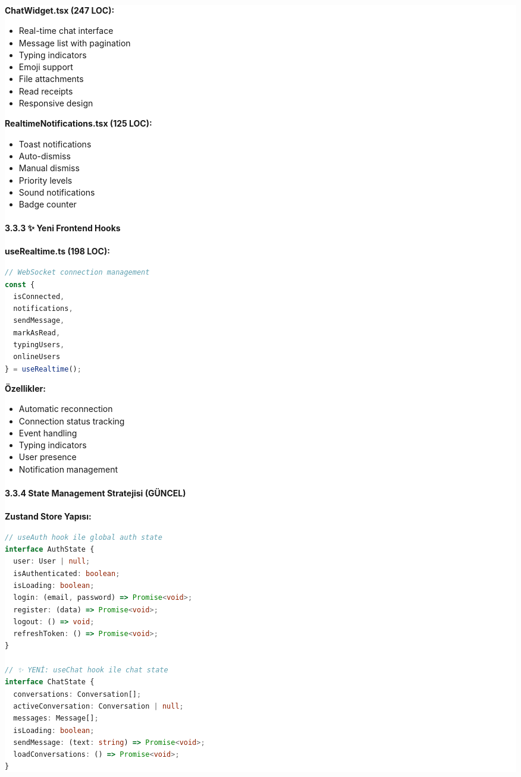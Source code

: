 **ChatWidget.tsx (247 LOC):**
- Real-time chat interface
- Message list with pagination
- Typing indicators
- Emoji support
- File attachments
- Read receipts
- Responsive design

**RealtimeNotifications.tsx (125 LOC):**
- Toast notifications
- Auto-dismiss
- Manual dismiss
- Priority levels
- Sound notifications
- Badge counter

#### 3.3.3 ✨ Yeni Frontend Hooks

**useRealtime.ts (198 LOC):**
```typescript
// WebSocket connection management
const {
  isConnected,
  notifications,
  sendMessage,
  markAsRead,
  typingUsers,
  onlineUsers
} = useRealtime();
```

**Özellikler:**
- Automatic reconnection
- Connection status tracking
- Event handling
- Typing indicators
- User presence
- Notification management

#### 3.3.4 State Management Stratejisi (GÜNCEL)

**Zustand Store Yapısı:**
```typescript
// useAuth hook ile global auth state
interface AuthState {
  user: User | null;
  isAuthenticated: boolean;
  isLoading: boolean;
  login: (email, password) => Promise<void>;
  register: (data) => Promise<void>;
  logout: () => void;
  refreshToken: () => Promise<void>;
}

// ✨ YENİ: useChat hook ile chat state
interface ChatState {
  conversations: Conversation[];
  activeConversation: Conversation | null;
  messages: Message[];
  isLoading: boolean;
  sendMessage: (text: string) => Promise<void>;
  loadConversations: () => Promise<void>;
}
```
